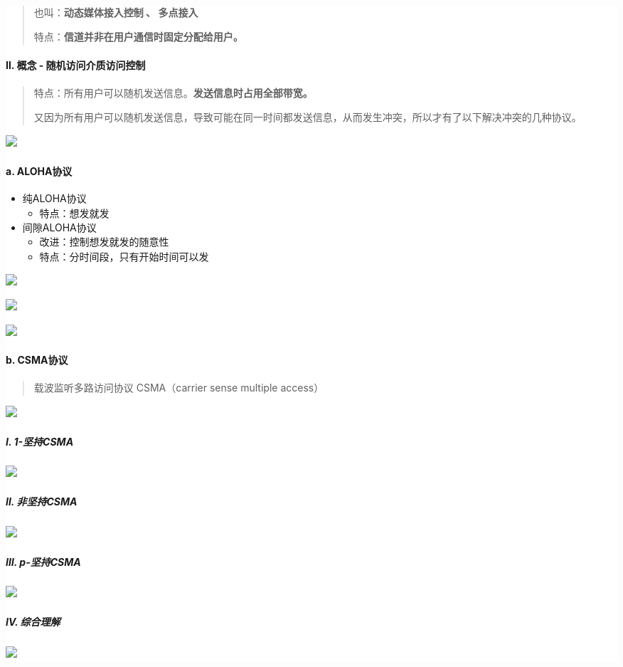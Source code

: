 > 也叫：**动态媒体接入控制 、 多点接入**
>
> 特点：**信道并非在用户通信时固定分配给用户。**

#### Ⅱ. 概念 - 随机访问介质访问控制

> 特点：所有用户可以随机发送信息。**发送信息时占用全部带宽。**
>
> 又因为所有用户可以随机发送信息，导致可能在同一时间都发送信息，从而发生冲突，所以才有了以下解决冲突的几种协议。

![](images/072.png)

#### a. ALOHA协议

* 纯ALOHA协议
    * 特点：想发就发
* 间隙ALOHA协议
    * 改进：控制想发就发的随意性
    * 特点：分时间段，只有开始时间可以发

![](images/073.png)

![](images/074.png)

![](images/075.png)



#### b. CSMA协议

> 载波监听多路访问协议 CSMA（carrier sense multiple access）

![](images/076.png)



##### Ⅰ. 1-坚持CSMA

![](images/077.png)



##### Ⅱ. 非坚持CSMA

![](images/078.png)



##### Ⅲ. p-坚持CSMA

![](images/079.png)



##### Ⅳ. 综合理解

![](images/080.png)
